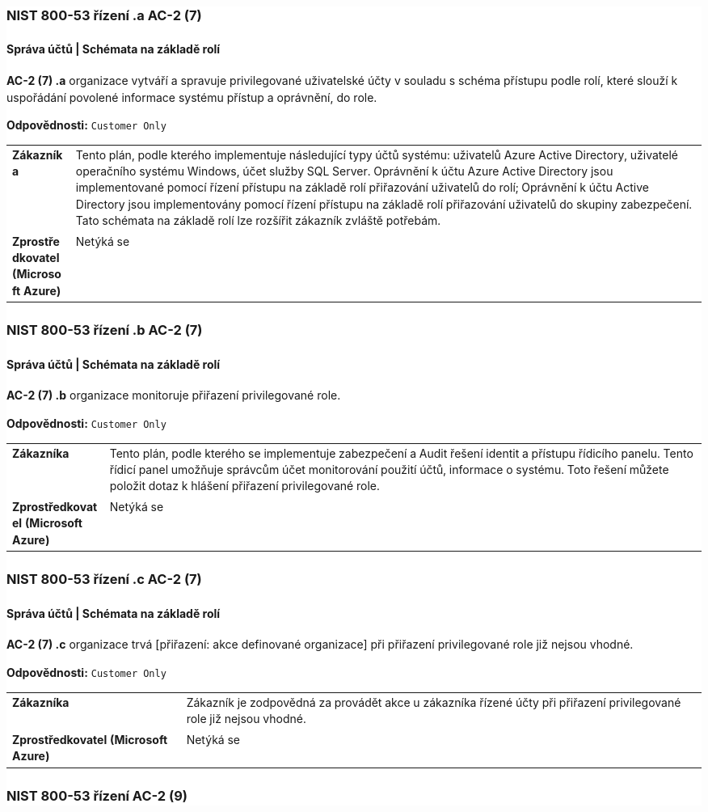 
 ### <a name="nist-800-53-control-ac-2-7a"></a>NIST 800-53 řízení .a AC-2 (7)

#### <a name="account-management--role-based-schemes"></a>Správa účtů | Schémata na základě rolí

**AC-2 (7) .a** organizace vytváří a spravuje privilegované uživatelské účty v souladu s schéma přístupu podle rolí, které slouží k uspořádání povolené informace systému přístup a oprávnění, do role.

**Odpovědnosti:** `Customer Only`

|||
|---|---|
| **Zákazníka** | Tento plán, podle kterého implementuje následující typy účtů systému: uživatelů Azure Active Directory, uživatelé operačního systému Windows, účet služby SQL Server. Oprávnění k účtu Azure Active Directory jsou implementované pomocí řízení přístupu na základě rolí přiřazování uživatelů do rolí; Oprávnění k účtu Active Directory jsou implementovány pomocí řízení přístupu na základě rolí přiřazování uživatelů do skupiny zabezpečení. Tato schémata na základě rolí lze rozšířit zákazník zvláště potřebám. |
| **Zprostředkovatel (Microsoft Azure)** | Netýká se |


 ### <a name="nist-800-53-control-ac-2-7b"></a>NIST 800-53 řízení .b AC-2 (7)

#### <a name="account-management--role-based-schemes"></a>Správa účtů | Schémata na základě rolí

**AC-2 (7) .b** organizace monitoruje přiřazení privilegované role.

**Odpovědnosti:** `Customer Only`

|||
|---|---|
| **Zákazníka** | Tento plán, podle kterého se implementuje zabezpečení a Audit řešení identit a přístupu řídicího panelu. Tento řídicí panel umožňuje správcům účet monitorování použití účtů, informace o systému. Toto řešení můžete položit dotaz k hlášení přiřazení privilegované role. |
| **Zprostředkovatel (Microsoft Azure)** | Netýká se |


 ### <a name="nist-800-53-control-ac-2-7c"></a>NIST 800-53 řízení .c AC-2 (7)

#### <a name="account-management--role-based-schemes"></a>Správa účtů | Schémata na základě rolí

**AC-2 (7) .c** organizace trvá [přiřazení: akce definované organizace] při přiřazení privilegované role již nejsou vhodné.

**Odpovědnosti:** `Customer Only`

|||
|---|---|
| **Zákazníka** | Zákazník je zodpovědná za provádět akce u zákazníka řízené účty při přiřazení privilegované role již nejsou vhodné. |
| **Zprostředkovatel (Microsoft Azure)** | Netýká se |


 ### <a name="nist-800-53-control-ac-2-9"></a>NIST 800-53 řízení AC-2 (9)
